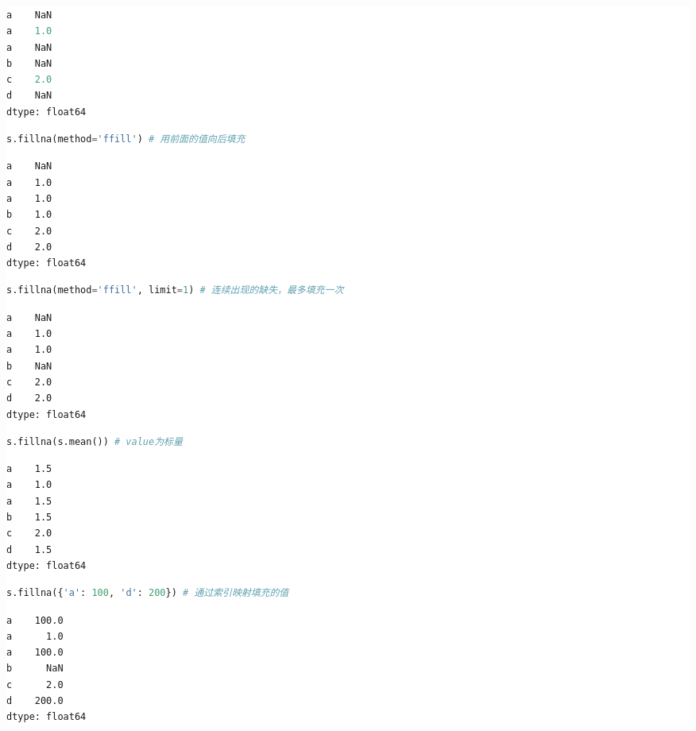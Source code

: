 ```python
a    NaN
a    1.0
a    NaN
b    NaN
c    2.0
d    NaN
dtype: float64
```

``` python
s.fillna(method='ffill') # 用前面的值向后填充
```

```
a    NaN
a    1.0
a    1.0
b    1.0
c    2.0
d    2.0
dtype: float64
```

``` python
s.fillna(method='ffill', limit=1) # 连续出现的缺失，最多填充一次
```

```
a    NaN
a    1.0
a    1.0
b    NaN
c    2.0
d    2.0
dtype: float64
```

``` python
s.fillna(s.mean()) # value为标量
```

```
a    1.5
a    1.0
a    1.5
b    1.5
c    2.0
d    1.5
dtype: float64
```

``` python
s.fillna({'a': 100, 'd': 200}) # 通过索引映射填充的值
```

```
a    100.0
a      1.0
a    100.0
b      NaN
c      2.0
d    200.0
dtype: float64
```
